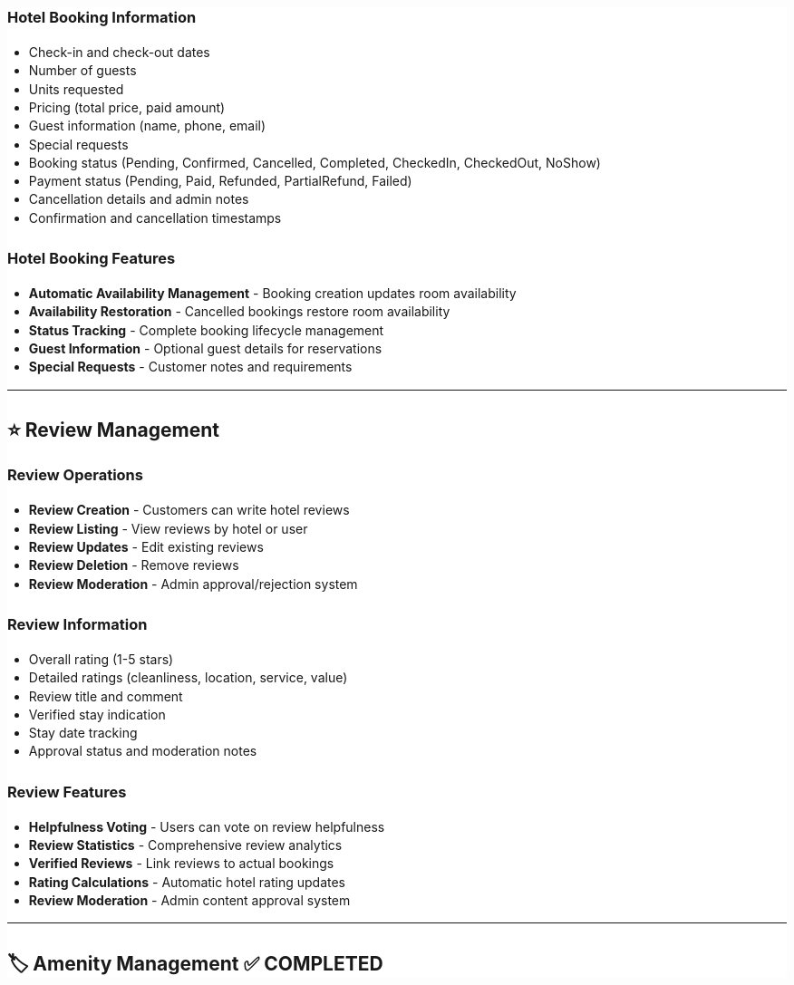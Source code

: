 ### Hotel Booking Information
- Check-in and check-out dates
- Number of guests
- Units requested
- Pricing (total price, paid amount)
- Guest information (name, phone, email)
- Special requests
- Booking status (Pending, Confirmed, Cancelled, Completed, CheckedIn, CheckedOut, NoShow)
- Payment status (Pending, Paid, Refunded, PartialRefund, Failed)
- Cancellation details and admin notes
- Confirmation and cancellation timestamps

### Hotel Booking Features
- **Automatic Availability Management** - Booking creation updates room availability
- **Availability Restoration** - Cancelled bookings restore room availability
- **Status Tracking** - Complete booking lifecycle management
- **Guest Information** - Optional guest details for reservations
- **Special Requests** - Customer notes and requirements

---

## ⭐ Review Management

### Review Operations
- **Review Creation** - Customers can write hotel reviews
- **Review Listing** - View reviews by hotel or user
- **Review Updates** - Edit existing reviews
- **Review Deletion** - Remove reviews
- **Review Moderation** - Admin approval/rejection system

### Review Information
- Overall rating (1-5 stars)
- Detailed ratings (cleanliness, location, service, value)
- Review title and comment
- Verified stay indication
- Stay date tracking
- Approval status and moderation notes

### Review Features
- **Helpfulness Voting** - Users can vote on review helpfulness
- **Review Statistics** - Comprehensive review analytics
- **Verified Reviews** - Link reviews to actual bookings
- **Rating Calculations** - Automatic hotel rating updates
- **Review Moderation** - Admin content approval system

---

## 🏷️ Amenity Management ✅ **COMPLETED**
